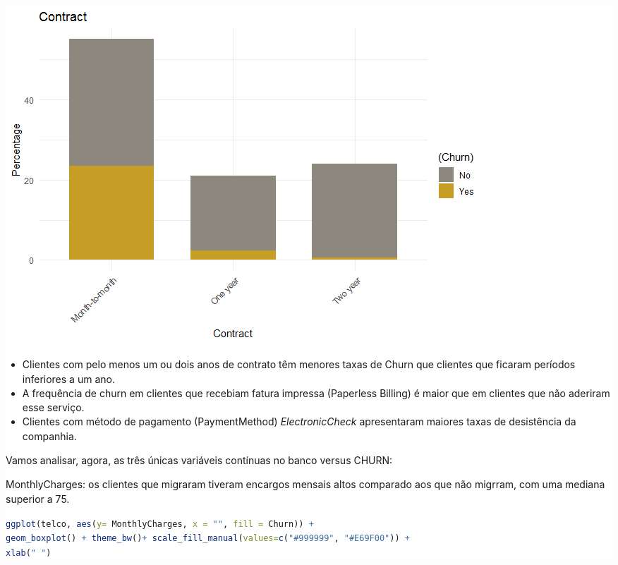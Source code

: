![](main_V3_6_files/figure-html/unnamed-chunk-14-1.png)

- Clientes com pelo menos um ou dois anos de contrato têm menores taxas de Churn que clientes que ficaram períodos inferiores a um ano.
- A frequência de churn em clientes que recebiam fatura impressa (Paperless Billing) é maior que em clientes que não aderiram esse serviço.
- Clientes com método de pagamento (PaymentMethod) *ElectronicCheck* apresentaram maiores taxas de desistência da companhia.


Vamos analisar, agora, as três únicas variáveis contínuas no banco versus CHURN:

MonthlyCharges: os clientes que migraram tiveram encargos mensais altos comparado aos que não migrram, com uma mediana superior a 75.


```r
ggplot(telco, aes(y= MonthlyCharges, x = "", fill = Churn)) + 
geom_boxplot() + theme_bw()+ scale_fill_manual(values=c("#999999", "#E69F00")) +
xlab(" ")
```
